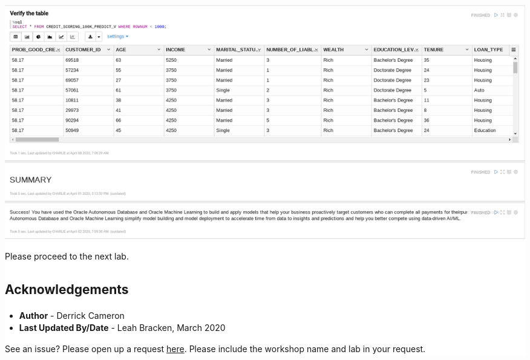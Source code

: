 ![](./images/038.png  " ")


Please proceed to the next lab.

## Acknowledgements

- **Author** - Derrick Cameron
- **Last Updated By/Date** - Leah Bracken, March 2020

See an issue?  Please open up a request [here](https://github.com/oracle/learning-library/issues).   Please include the workshop name and lab in your request. 
